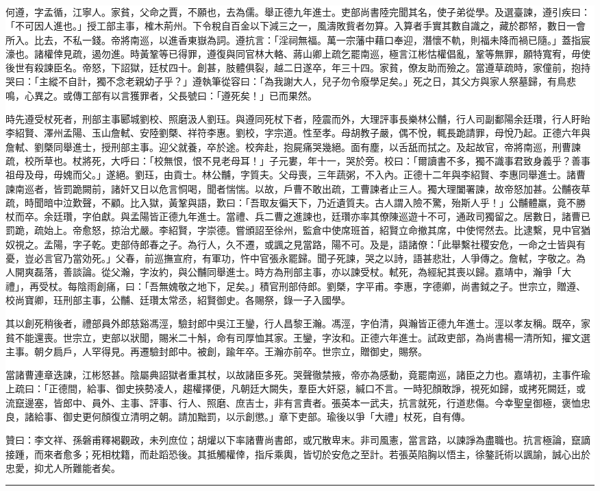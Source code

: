 何遵，字孟循，江寧人。家貧，父命之賈，不願也，去為儒。舉正德九年進士。吏部尚書陸完聞其名，使子弟從學。及選臺諫，遵引疾曰：「不可因人進也。」授工部主事，榷木荊州。下令稅自百金以下減三之一，風濤敗貲者勿算。入算者手實其數自識之，藏於郡帑，數日一會所入。比去，不私一錢。帝將南巡，以進香東嶽為詞。遵抗言：「淫祠無福。萬一宗藩中藉口奉迎，潛懷不軌，則福未降而禍已隨。」蓋指宸濠也。諸權倖見疏，遏勿進。時黃鞏等已得罪，遵復與同官林大輅、蔣山卿上疏乞罷南巡，極言江彬怙權倡亂，鞏等無罪，願特寬宥，毋使後世有殺諫臣名。帝怒，下詔獄，廷杖四十。創甚，肢體俱裂，越二日遂卒，年三十四。家貧，僚友助而殮之。當遵草疏時，家僮前，抱持哭曰：「主縱不自計，獨不念老親幼子乎？」遵執筆從容曰：「為我謝大人，兒子勿令廢學足矣。」死之日，其父方與家人祭墓歸，有鳥悲鳴，心異之。或傳工部有以言獲罪者，父長號曰：「遵死矣！」已而果然。

時先遵受杖死者，刑部主事郾城劉校、照磨汲人劉珏。與遵同死杖下者，陸震而外，大理評事長樂林公黼，行人司副鄱陽余廷瓚，行人盱眙李紹賢、澤州孟陽、玉山詹軾、安陸劉槩、祥符李惠。劉校，字宗道。性至孝。母胡教子嚴，偶不悅，輒長跪請罪，母悅乃起。正德六年與詹軾、劉槩同舉進士，授刑部主事。迎父就養，卒於途。校奔赴，抱屍痛哭幾絕。面有塵，以舌舐而拭之。及起故官，帝將南巡，刑曹諫疏，校所草也。杖將死，大呼曰：「校無恨，恨不見老母耳！」子元婁，年十一，哭於旁。校曰：「爾讀書不多，獨不識事君致身義乎？善事祖母及母，毋媿而父。」遂絕。劉珏，由貢士。林公黼，字質夫。父母喪，三年蔬粥，不入內。正德十二年與李紹賢、李惠同舉進士。諸曹諫南巡者，皆罰跪闕前，諸奸又日以危言恫喝，聞者惴惴。以故，戶曹不敢出疏，工曹諫者止三人。獨大理闔署諫，故帝怒加甚。公黼夜草疏，時聞暗中泣歎聲，不顧。比入獄，黃鞏與語，歎曰：「吾取友徧天下，乃近遺質夫。古人謂入險不驚，殆斯人乎！」公黼體羸，竟不勝杖而卒。余廷瓚，字伯獻。與孟陽皆正德九年進士。當禮、兵二曹之進諫也，廷瓚亦率其僚陳巡遊十不可，通政司獨留之。居數日，諸曹已罰跪，疏始上。帝愈怒，掠治尤嚴。李紹賢，字崇德。嘗頒詔至徐州，監倉中使席班首，紹賢立命撤其席，中使愕然去。比逮繫，見中官猶奴視之。孟陽，字子乾。吏部侍郎春之子。為行人，久不遷，或諷之見當路，陽不可。及是，語諸僚：「此舉繫社稷安危，一命之士皆與有憂，豈必言官乃當効死。」父春，前巡撫宣府，有軍功，忤中官張永罷歸。聞子死諫，哭之以詩，語甚悲壯，人爭傳之。詹軾，字敬之。為人開爽磊落，善談論。從父瀚，字汝約，與公黼同舉進士。時方為刑部主事，亦以諫受杖。軾死，為經紀其喪以歸。嘉靖中，瀚爭「大禮」，再受杖。每陰雨創痛，曰：「吾無媿敬之地下，足矣。」積官刑部侍郎。劉槩，字平甫。李惠，字德卿，尚書鉞之子。世宗立，贈遵、校尚寶卿，珏刑部主事，公黼、廷瓚太常丞，紹賢御史。各賜祭，錄一子入國學。

其以創死稍後者，禮部員外郎慈谿馮涇，驗封郎中吳江王鑾，行人昌黎王瀚。馮涇，字伯清，與瀚皆正德九年進士。涇以孝友稱。既卒，家貧不能還喪。世宗立，吏部以狀聞，賜米二十斛，命有司厚恤其家。王鑾，字汝和。正德六年進士。試政吏部，為尚書楊一清所知，擢文選主事。朝夕扃戶，人罕得見。再遷驗封郎中。被創，踰年卒。王瀚亦前卒。世宗立，贈御史，賜祭。

當諸曹連章迭諫，江彬怒甚。陰屬典詔獄者重其杖，以故諸臣多死。哭聲徹禁掖，帝亦為感動，竟罷南巡，諸臣之力也。嘉靖初，主事仵瑜上疏曰：「正德間，給事、御史挾勢凌人，趨權擇便，凡朝廷大闕失，羣臣大奸惡，緘口不言。一時犯顏敢諍，視死如歸，或拷死闕廷，或流竄邊塞，皆郎中、員外、主事、評事、行人、照磨、庶吉士，非有言責者。張英本一武夫，抗言就死，行道悲傷。今幸聖皇御極，褒恤忠良，諸給事、御史更何顏復立清明之朝。請加黜罰，以示創懲。」章下吏部。瑜後以爭「大禮」杖死，自有傳。

贊曰：李文祥、孫磐甫釋褐觀政，未列庶位；胡爟以下率諸曹尚書郎，或冗散卑末。非司風憲，當言路，以諫諍為盡職也。抗言極論，竄謫接踵，而來者愈多；死相枕籍，而赴蹈恐後。其抵觸權倖，指斥乘輿，皆切於安危之至計。若張英陷胸以悟主，徐鏊託術以諷諭，誠心出於忠愛，抑尤人所難能者矣。

* * *

